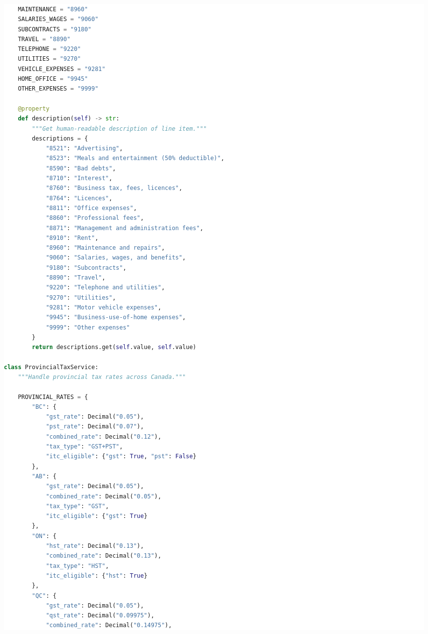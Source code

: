 ```python
    MAINTENANCE = "8960"
    SALARIES_WAGES = "9060"
    SUBCONTRACTS = "9180"
    TRAVEL = "8890"
    TELEPHONE = "9220"
    UTILITIES = "9270"
    VEHICLE_EXPENSES = "9281"
    HOME_OFFICE = "9945"
    OTHER_EXPENSES = "9999"

    @property
    def description(self) -> str:
        """Get human-readable description of line item."""
        descriptions = {
            "8521": "Advertising",
            "8523": "Meals and entertainment (50% deductible)",
            "8590": "Bad debts",
            "8710": "Interest",
            "8760": "Business tax, fees, licences",
            "8764": "Licences",
            "8811": "Office expenses",
            "8860": "Professional fees",
            "8871": "Management and administration fees",
            "8910": "Rent",
            "8960": "Maintenance and repairs",
            "9060": "Salaries, wages, and benefits",
            "9180": "Subcontracts",
            "8890": "Travel",
            "9220": "Telephone and utilities",
            "9270": "Utilities",
            "9281": "Motor vehicle expenses",
            "9945": "Business-use-of-home expenses",
            "9999": "Other expenses"
        }
        return descriptions.get(self.value, self.value)

class ProvincialTaxService:
    """Handle provincial tax rates across Canada."""

    PROVINCIAL_RATES = {
        "BC": {
            "gst_rate": Decimal("0.05"),
            "pst_rate": Decimal("0.07"),
            "combined_rate": Decimal("0.12"),
            "tax_type": "GST+PST",
            "itc_eligible": {"gst": True, "pst": False}
        },
        "AB": {
            "gst_rate": Decimal("0.05"),
            "combined_rate": Decimal("0.05"),
            "tax_type": "GST",
            "itc_eligible": {"gst": True}
        },
        "ON": {
            "hst_rate": Decimal("0.13"),
            "combined_rate": Decimal("0.13"),
            "tax_type": "HST",
            "itc_eligible": {"hst": True}
        },
        "QC": {
            "gst_rate": Decimal("0.05"),
            "qst_rate": Decimal("0.09975"),
            "combined_rate": Decimal("0.14975"),
```